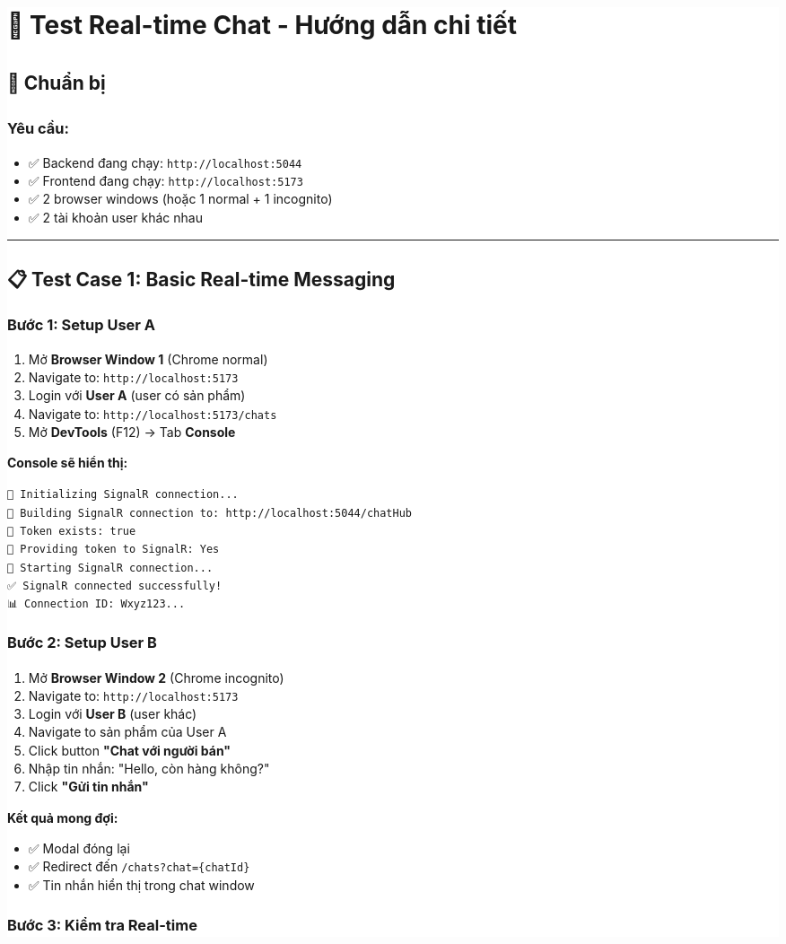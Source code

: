 # 🧪 Test Real-time Chat - Hướng dẫn chi tiết

## 🎯 Chuẩn bị

### Yêu cầu:
- ✅ Backend đang chạy: `http://localhost:5044`
- ✅ Frontend đang chạy: `http://localhost:5173`
- ✅ 2 browser windows (hoặc 1 normal + 1 incognito)
- ✅ 2 tài khoản user khác nhau

---

## 📋 Test Case 1: Basic Real-time Messaging

### Bước 1: Setup User A

1. Mở **Browser Window 1** (Chrome normal)
2. Navigate to: `http://localhost:5173`
3. Login với **User A** (user có sản phẩm)
4. Navigate to: `http://localhost:5173/chats`
5. Mở **DevTools** (F12) → Tab **Console**

**Console sẽ hiển thị:**
```
🔌 Initializing SignalR connection...
🔗 Building SignalR connection to: http://localhost:5044/chatHub
🔑 Token exists: true
🎫 Providing token to SignalR: Yes
🚀 Starting SignalR connection...
✅ SignalR connected successfully!
📊 Connection ID: Wxyz123...
```

### Bước 2: Setup User B

1. Mở **Browser Window 2** (Chrome incognito)
2. Navigate to: `http://localhost:5173`
3. Login với **User B** (user khác)
4. Navigate to sản phẩm của User A
5. Click button **"Chat với người bán"**
6. Nhập tin nhắn: "Hello, còn hàng không?"
7. Click **"Gửi tin nhắn"**

**Kết quả mong đợi:**
- ✅ Modal đóng lại
- ✅ Redirect đến `/chats?chat={chatId}`
- ✅ Tin nhắn hiển thị trong chat window

### Bước 3: Kiểm tra Real-time
